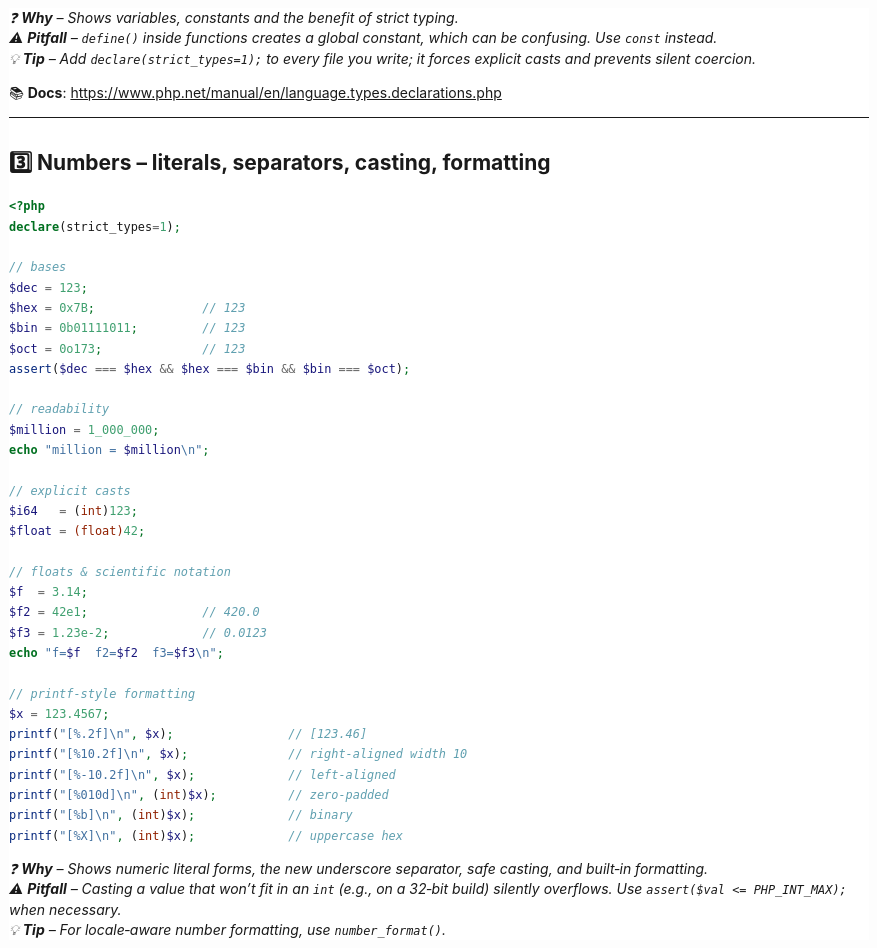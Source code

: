 *❓ **Why** – Shows variables, constants and the benefit of strict typing.*  
*⚠️ **Pitfall** – `define()` inside functions creates a global constant, which can be confusing. Use `const` instead.*  
*💡 **Tip** – Add `declare(strict_types=1);` to every file you write; it forces explicit casts and prevents silent coercion.*  

📚 **Docs**: <https://www.php.net/manual/en/language.types.declarations.php>  

---  

## 3️⃣ Numbers – literals, separators, casting, formatting  

```php
<?php
declare(strict_types=1);

// bases
$dec = 123;
$hex = 0x7B;               // 123
$bin = 0b01111011;         // 123
$oct = 0o173;              // 123
assert($dec === $hex && $hex === $bin && $bin === $oct);

// readability
$million = 1_000_000;
echo "million = $million\n";

// explicit casts
$i64   = (int)123;
$float = (float)42;

// floats & scientific notation
$f  = 3.14;
$f2 = 42e1;                // 420.0
$f3 = 1.23e-2;             // 0.0123
echo "f=$f  f2=$f2  f3=$f3\n";

// printf‑style formatting
$x = 123.4567;
printf("[%.2f]\n", $x);                // [123.46]
printf("[%10.2f]\n", $x);              // right‑aligned width 10
printf("[%-10.2f]\n", $x);             // left‑aligned
printf("[%010d]\n", (int)$x);          // zero‑padded
printf("[%b]\n", (int)$x);             // binary
printf("[%X]\n", (int)$x);             // uppercase hex
```

*❓ **Why** – Shows numeric literal forms, the new underscore separator, safe casting, and built‑in formatting.*  
*⚠️ **Pitfall** – Casting a value that won’t fit in an `int` (e.g., on a 32‑bit build) silently overflows. Use `assert($val <= PHP_INT_MAX);` when necessary.*  
*💡 **Tip** – For locale‑aware number formatting, use `number_format()`.*  
